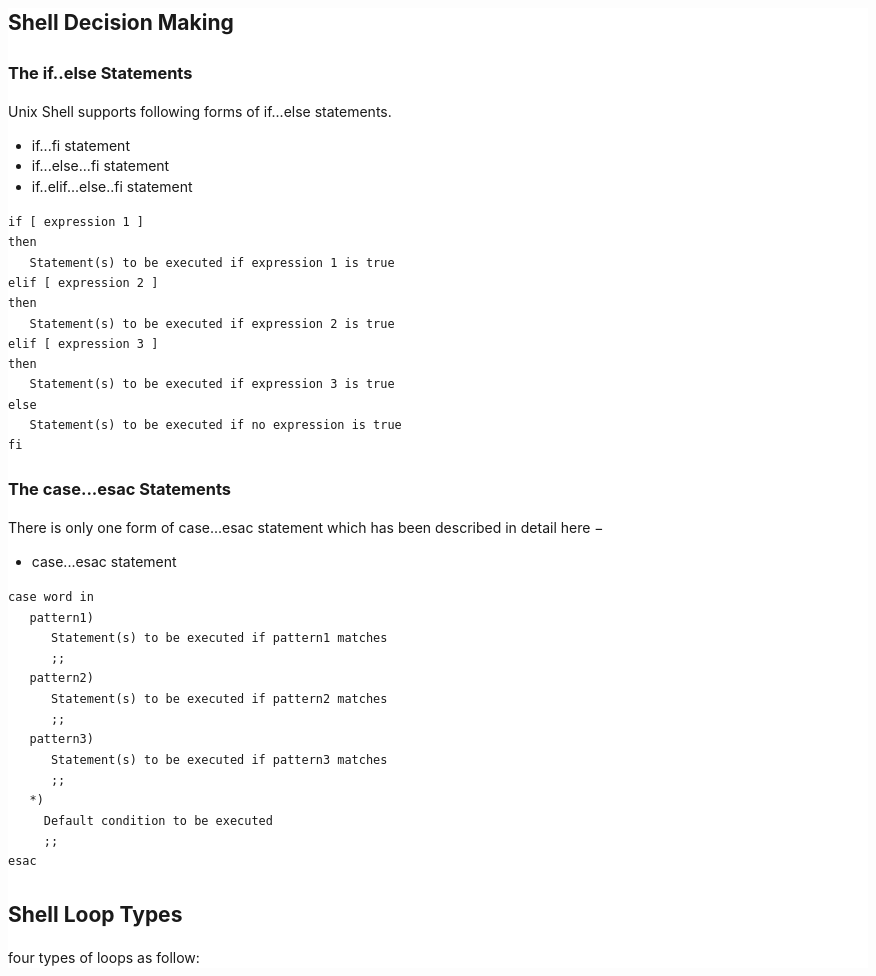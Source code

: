 ## Shell Decision Making

### The if..else Statements

Unix Shell supports following forms of if...else statements.

- if...fi statement
- if...else...fi statement
- if..elif...else..fi statement

```shell
if [ expression 1 ]
then
   Statement(s) to be executed if expression 1 is true
elif [ expression 2 ]
then
   Statement(s) to be executed if expression 2 is true
elif [ expression 3 ]
then
   Statement(s) to be executed if expression 3 is true
else
   Statement(s) to be executed if no expression is true
fi
```

### The case...esac Statements

There is only one form of case...esac statement which has been described in detail
 here −

- case...esac statement

```shell
case word in
   pattern1)
      Statement(s) to be executed if pattern1 matches
      ;;
   pattern2)
      Statement(s) to be executed if pattern2 matches
      ;;
   pattern3)
      Statement(s) to be executed if pattern3 matches
      ;;
   *)
     Default condition to be executed
     ;;
esac
```

## Shell Loop Types

four types of loops as follow:
